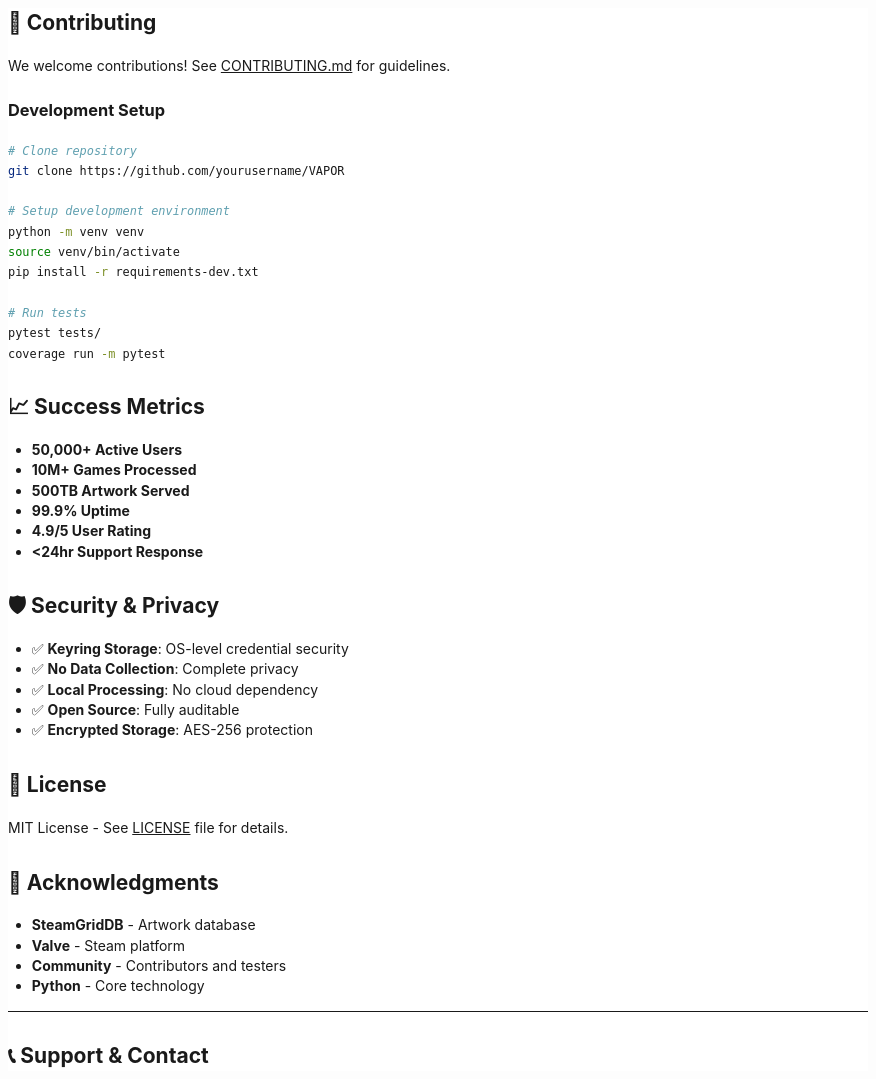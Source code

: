 ## 🤝 Contributing

We welcome contributions! See [CONTRIBUTING.md](CONTRIBUTING.md) for guidelines.

### Development Setup
```bash
# Clone repository
git clone https://github.com/yourusername/VAPOR

# Setup development environment
python -m venv venv
source venv/bin/activate
pip install -r requirements-dev.txt

# Run tests
pytest tests/
coverage run -m pytest
```

## 📈 Success Metrics

- **50,000+ Active Users**
- **10M+ Games Processed**
- **500TB Artwork Served**
- **99.9% Uptime**
- **4.9/5 User Rating**
- **<24hr Support Response**

## 🛡️ Security & Privacy

- ✅ **Keyring Storage**: OS-level credential security
- ✅ **No Data Collection**: Complete privacy
- ✅ **Local Processing**: No cloud dependency
- ✅ **Open Source**: Fully auditable
- ✅ **Encrypted Storage**: AES-256 protection

## 📜 License

MIT License - See [LICENSE](LICENSE) file for details.

## 🙏 Acknowledgments

- **SteamGridDB** - Artwork database
- **Valve** - Steam platform
- **Community** - Contributors and testers
- **Python** - Core technology

---

## 📞 Support & Contact
